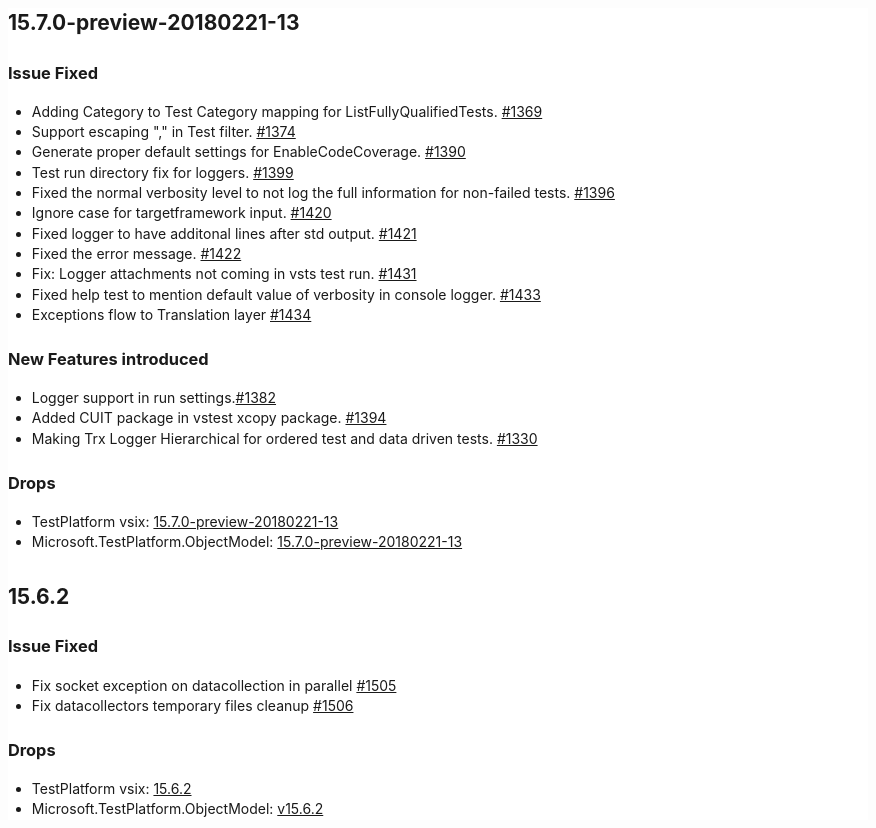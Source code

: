 
## 15.7.0-preview-20180221-13

### Issue Fixed
* Adding Category to Test Category mapping for ListFullyQualifiedTests. [#1369](https://github.com/Microsoft/vstest/pull/1369)
* Support escaping "," in Test filter. [#1374](https://github.com/Microsoft/vstest/pull/1374)
* Generate proper default settings for EnableCodeCoverage. [#1390](https://github.com/Microsoft/vstest/pull/1390)
* Test run directory fix for loggers. [#1399](https://github.com/Microsoft/vstest/pull/1399)
* Fixed the normal verbosity level to not log the full information for non-failed tests. [#1396](https://github.com/Microsoft/vstest/pull/1396)
* Ignore case for targetframework input. [#1420](https://github.com/Microsoft/vstest/pull/1420)
* Fixed logger to have additonal lines after std output. [#1421](https://github.com/Microsoft/vstest/pull/1421)
* Fixed the error message. [#1422](https://github.com/Microsoft/vstest/pull/1422)
* Fix: Logger attachments not coming in vsts test run. [#1431](https://github.com/Microsoft/vstest/pull/1431)
* Fixed help test to mention default value of verbosity in console logger. [#1433](https://github.com/Microsoft/vstest/pull/1433)
* Exceptions flow to Translation layer [#1434](https://github.com/Microsoft/vstest/pull/1434)

### New Features introduced
* Logger support in run settings.[#1382](https://github.com/Microsoft/vstest/pull/1382)
* Added CUIT package in vstest xcopy package. [#1394](https://github.com/Microsoft/vstest/pull/1394)
* Making Trx Logger Hierarchical for ordered test and data driven tests. [#1330](https://github.com/Microsoft/vstest/pull/1330)

### Drops

* TestPlatform vsix: [15.7.0-preview-20180221-13](https://vsdrop.corp.microsoft.com/file/v1/Products/DevDiv/Microsoft/vstest/master/20180221-13;/TestPlatform.vsix)
* Microsoft.TestPlatform.ObjectModel: [15.7.0-preview-20180221-13](https://www.nuget.org/packages/Microsoft.TestPlatform.ObjectModel/15.7.0-preview-20180221-13)

## 15.6.2

### Issue Fixed
* Fix socket exception on datacollection in parallel  [#1505](https://github.com/Microsoft/vstest/pull/1505)
* Fix datacollectors temporary files cleanup [#1506](https://github.com/Microsoft/vstest/pull/1506)


### Drops

* TestPlatform vsix: [15.6.2](https://vsdrop.corp.microsoft.com/file/v1/Products/DevDiv/Microsoft/vstest/15.6/20180326-08;/TestPlatform.vsix)
* Microsoft.TestPlatform.ObjectModel: [v15.6.2](https://www.nuget.org/packages/Microsoft.TestPlatform.ObjectModel/15.6.2)
